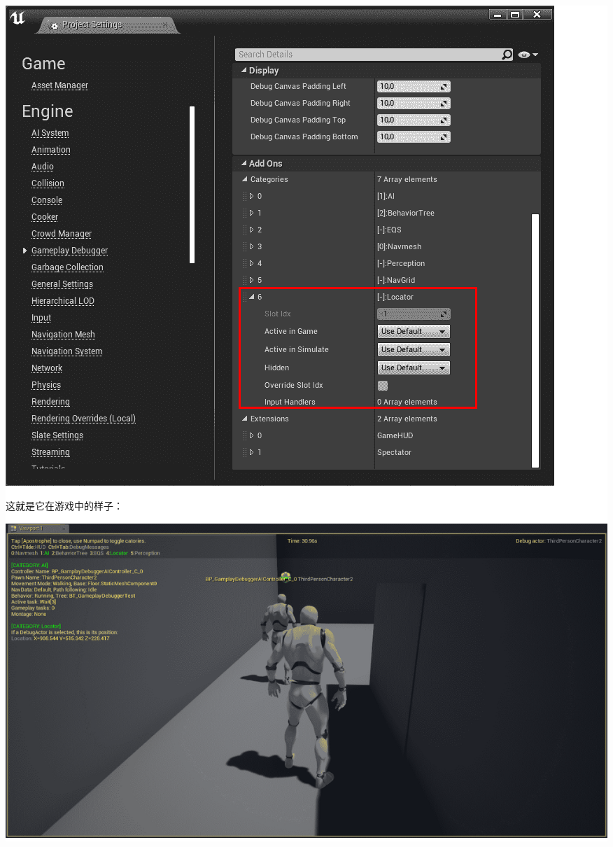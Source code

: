 ![](img/8b1c68ab-fd44-4a62-8245-4f52a0a8c966.png)

这就是它在游戏中的样子：

![](img/380779c3-7e34-4d76-aef5-663bf986a9a2.png)
